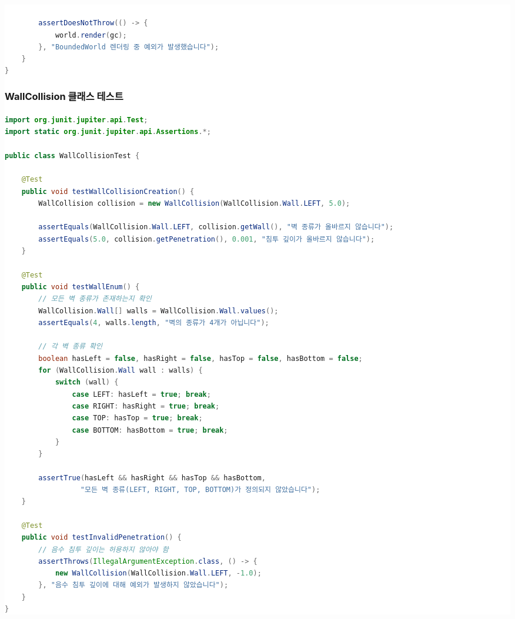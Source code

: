 ```java
        
        assertDoesNotThrow(() -> {
            world.render(gc);
        }, "BoundedWorld 렌더링 중 예외가 발생했습니다");
    }
}
```

### WallCollision 클래스 테스트

```java
import org.junit.jupiter.api.Test;
import static org.junit.jupiter.api.Assertions.*;

public class WallCollisionTest {
    
    @Test
    public void testWallCollisionCreation() {
        WallCollision collision = new WallCollision(WallCollision.Wall.LEFT, 5.0);
        
        assertEquals(WallCollision.Wall.LEFT, collision.getWall(), "벽 종류가 올바르지 않습니다");
        assertEquals(5.0, collision.getPenetration(), 0.001, "침투 깊이가 올바르지 않습니다");
    }
    
    @Test
    public void testWallEnum() {
        // 모든 벽 종류가 존재하는지 확인
        WallCollision.Wall[] walls = WallCollision.Wall.values();
        assertEquals(4, walls.length, "벽의 종류가 4개가 아닙니다");
        
        // 각 벽 종류 확인
        boolean hasLeft = false, hasRight = false, hasTop = false, hasBottom = false;
        for (WallCollision.Wall wall : walls) {
            switch (wall) {
                case LEFT: hasLeft = true; break;
                case RIGHT: hasRight = true; break;
                case TOP: hasTop = true; break;
                case BOTTOM: hasBottom = true; break;
            }
        }
        
        assertTrue(hasLeft && hasRight && hasTop && hasBottom, 
                  "모든 벽 종류(LEFT, RIGHT, TOP, BOTTOM)가 정의되지 않았습니다");
    }
    
    @Test
    public void testInvalidPenetration() {
        // 음수 침투 깊이는 허용하지 않아야 함
        assertThrows(IllegalArgumentException.class, () -> {
            new WallCollision(WallCollision.Wall.LEFT, -1.0);
        }, "음수 침투 깊이에 대해 예외가 발생하지 않았습니다");
    }
}
```

